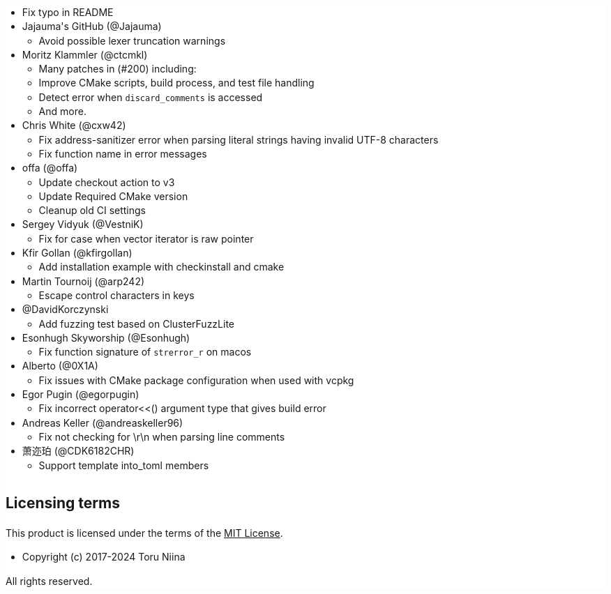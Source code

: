   - Fix typo in README
- Jajauma's GitHub (@Jajauma)
  - Avoid possible lexer truncation warnings
- Moritz Klammler (@ctcmkl)
  - Many patches in (#200) including:
  - Improve CMake scripts, build process, and test file handling
  - Detect error when `discard_comments` is accessed
  - And more.
- Chris White (@cxw42)
  - Fix address-sanitizer error when parsing literal strings having invalid UTF-8 characters
  - Fix function name in error messages
- offa (@offa)
  - Update checkout action to v3
  - Update Required CMake version
  - Cleanup old CI settings
- Sergey Vidyuk (@VestniK)
  - Fix for case when vector iterator is raw pointer
- Kfir Gollan (@kfirgollan)
  - Add installation example with checkinstall and cmake
- Martin Tournoij (@arp242)
  - Escape control characters in keys
- @DavidKorczynski
  - Add fuzzing test based on ClusterFuzzLite
- Esonhugh Skyworship (@Esonhugh)
  - Fix function signature of `strerror_r` on macos
- Alberto (@0X1A)
  - Fix issues with CMake package configuration when used with vcpkg
- Egor Pugin (@egorpugin)
  - Fix incorrect operator<<() argument type that gives build error
- Andreas Keller (@andreaskeller96)
  - Fix not checking for \r\n when parsing line comments
- 萧迩珀 (@CDK6182CHR)
  - Support template into_toml members

## Licensing terms

This product is licensed under the terms of the [MIT License](LICENSE).

- Copyright (c) 2017-2024 Toru Niina

All rights reserved.

